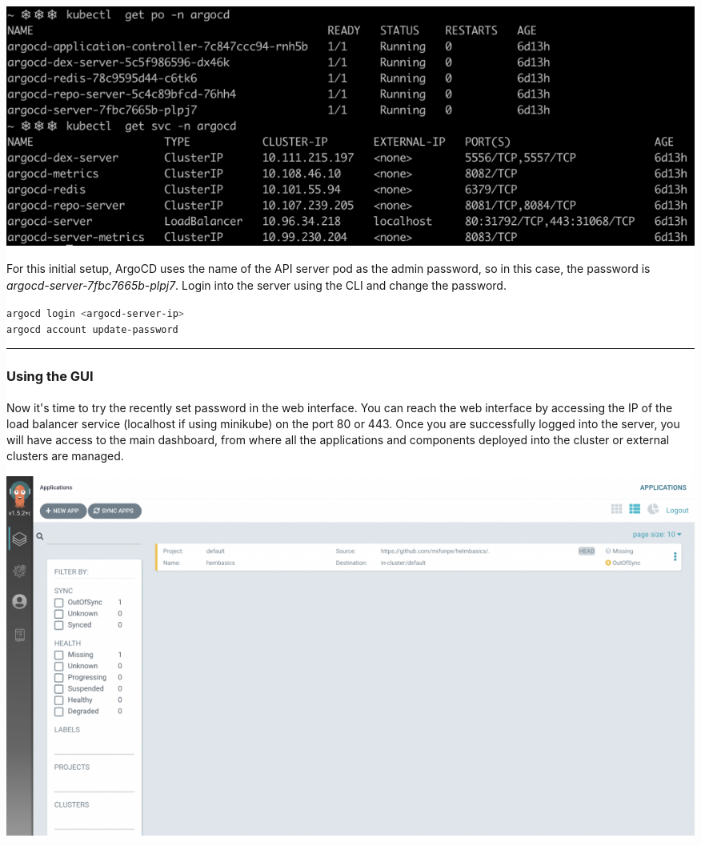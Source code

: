 ![](/assets/img/imported/Screen-Shot-2020-05-08-at-1.40.26-PM-1024x356.png)

For this initial setup, ArgoCD uses the name of the API server pod as the admin password, so in this case, the password is _argocd-server-7fbc7665b-plpj7_. Login into the server using the CLI and change the password.

```bash
argocd login <argocd-server-ip>
argocd account update-password
```

* * *

### Using the GUI

Now it's time to try the recently set password in the web interface. You can reach the web interface by accessing the IP of the load balancer service (localhost if using minikube) on the port 80 or 443. Once you are successfully logged into the server, you will have access to the main dashboard, from where all the applications and components deployed into the cluster or external clusters are managed.

![](/assets/img/imported/Screen-Shot-2020-05-08-at-3.29.38-PM-1024x535.png)
